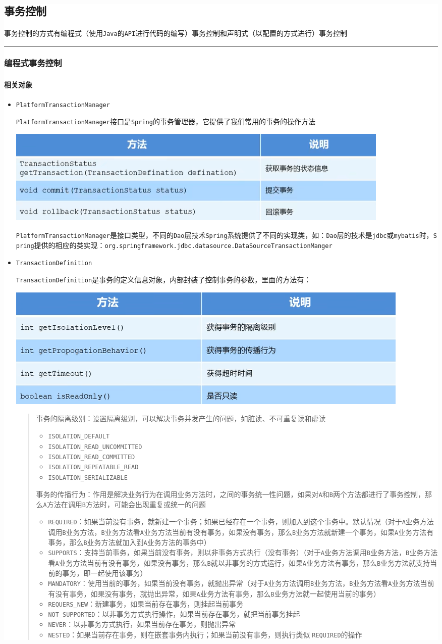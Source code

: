 ## 事务控制

事务控制的方式有编程式（使用`Java`的`API`进行代码的编写）事务控制和声明式（以配置的方式进行）事务控制

***

### 编程式事务控制

#### 相关对象

- `PlatformTransactionManager`

  `PlatformTransactionManager`接口是`Spring`的事务管理器，它提供了我们常用的事务的操作方法

  ![image-20250523101052378](../assets/image-20250523101052378.png)

  `PlatformTransactionManager`是接口类型，不同的`Dao`层技术`Spring`系统提供了不同的实现类，如：`Dao`层的技术是`jdbc`或`mybatis`时，`Spring`提供的相应的类实现：`org.springframework.jdbc.datasource.DataSourceTransactionManger`

- `TransactionDefinition`

  `TransactionDefinition`是事务的定义信息对象，内部封装了控制事务的参数，里面的方法有：

  ![image-20250523102511841](../assets/image-20250523102511841.png)

  > 事务的隔离级别：设置隔离级别，可以解决事务并发产生的问题，如脏读、不可重复读和虚读
  >
  > - `ISOLATION_DEFAULT`
  > - `ISOLATION_READ_UNCOMMITTED`
  > - `ISOLATION_READ_COMMITTED`
  > - `ISOLATION_REPEATABLE_READ`
  > - `ISOLATION_SERIALIZABLE`
  >
  > 事务的传播行为：作用是解决业务行为在调用业务方法时，之间的事务统一性问题，如果对`A`和`B`两个方法都进行了事务控制，那么`A`方法在调用`B`方法时，可能会出现重复或统一的问题
  >
  > - `REQUIRED`：如果当前没有事务，就新建一个事务；如果已经存在一个事务，则加入到这个事务中。默认情况（对于`A`业务方法调用`B`业务方法，`B`业务方法看`A`业务方法当前有没有事务，如果没有事务，那么`B`业务方法就新建一个事务，如果`A`业务方法有事务，那么`B`业务方法就加入到`A`业务方法的事务中）
  > - `SUPPORTS`：支持当前事务，如果当前没有事务，则以非事务方式执行（没有事务）（对于`A`业务方法调用`B`业务方法，`B`业务方法看`A`业务方法当前有没有事务，如果没有事务，那么`B`就以非事务的方式运行，如果`A`业务方法有事务，那么`B`业务方法就支持当前的事务，即一起使用该事务）
  > - `MANDATORY`：使用当前的事务，如果当前没有事务，就抛出异常（对于`A`业务方法调用`B`业务方法，`B`业务方法看`A`业务方法当前有没有事务，如果没有事务，就抛出异常，如果`A`业务方法有事务，那么`B`业务方法就一起使用当前的事务）
  > - `REQUERS_NEW`：新建事务，如果当前存在事务，则挂起当前事务
  > - `NOT_SUPPORTED`：以非事务方式执行操作，如果当前存在事务，就把当前事务挂起
  > - `NEVER`：以非事务方式执行，如果当前存在事务，则抛出异常
  > - `NESTED`：如果当前存在事务，则在嵌套事务内执行；如果当前没有事务，则执行类似 `REQUIRED`的操作
  >